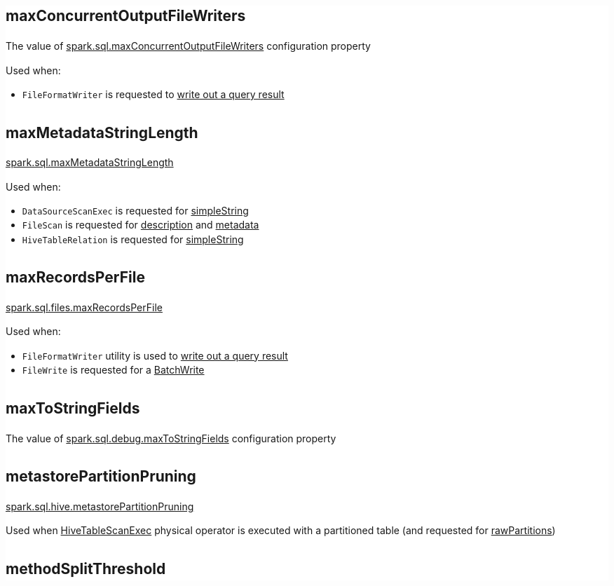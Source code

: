 ## <span id="maxConcurrentOutputFileWriters"><span id="MAX_CONCURRENT_OUTPUT_FILE_WRITERS"> maxConcurrentOutputFileWriters

The value of [spark.sql.maxConcurrentOutputFileWriters](configuration-properties.md#spark.sql.maxConcurrentOutputFileWriters) configuration property

Used when:

* `FileFormatWriter` is requested to [write out a query result](datasources/FileFormatWriter.md#write)

## <span id="maxMetadataStringLength"><span id="MAX_METADATA_STRING_LENGTH"> maxMetadataStringLength

[spark.sql.maxMetadataStringLength](configuration-properties.md#spark.sql.maxMetadataStringLength)

Used when:

* `DataSourceScanExec` is requested for [simpleString](physical-operators/DataSourceScanExec.md#simpleString)
* `FileScan` is requested for [description](datasources/FileScan.md#description) and [metadata](datasources/FileScan.md#getMetaData)
* `HiveTableRelation` is requested for [simpleString](hive/HiveTableRelation.md#simpleString)

## <span id="maxRecordsPerFile"><span id="MAX_RECORDS_PER_FILE"> maxRecordsPerFile

[spark.sql.files.maxRecordsPerFile](configuration-properties.md#spark.sql.files.maxRecordsPerFile)

Used when:

* `FileFormatWriter` utility is used to [write out a query result](datasources/FileFormatWriter.md#write)
* `FileWrite` is requested for a [BatchWrite](datasources/FileWrite.md#toBatch)

## <span id="maxToStringFields"><span id="MAX_TO_STRING_FIELDS"> maxToStringFields

The value of [spark.sql.debug.maxToStringFields](configuration-properties.md#spark.sql.debug.maxToStringFields) configuration property

## <span id="metastorePartitionPruning"><span id="HIVE_METASTORE_PARTITION_PRUNING"> metastorePartitionPruning

[spark.sql.hive.metastorePartitionPruning](configuration-properties.md#spark.sql.hive.metastorePartitionPruning)

Used when [HiveTableScanExec](hive/HiveTableScanExec.md) physical operator is executed with a partitioned table (and requested for [rawPartitions](hive/HiveTableScanExec.md#rawPartitions))

## <span id="methodSplitThreshold"><span id="CODEGEN_METHOD_SPLIT_THRESHOLD"> methodSplitThreshold
